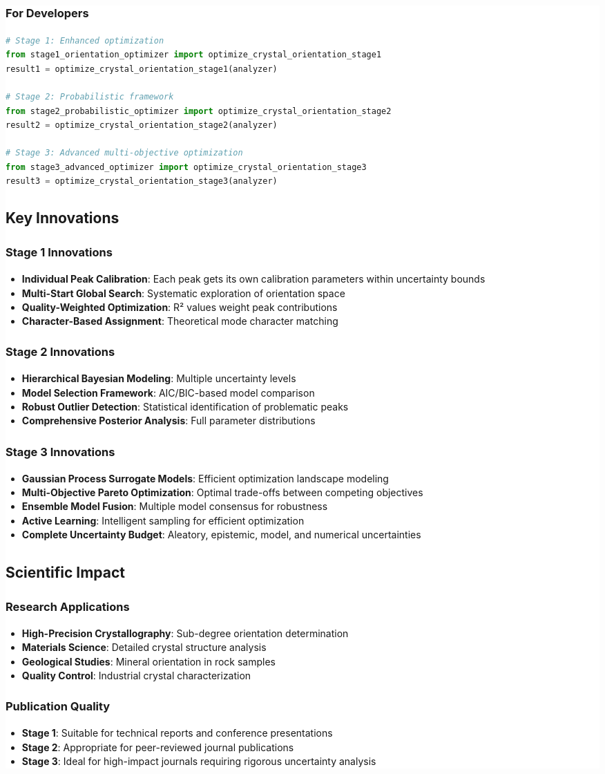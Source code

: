 ### For Developers
```python
# Stage 1: Enhanced optimization
from stage1_orientation_optimizer import optimize_crystal_orientation_stage1
result1 = optimize_crystal_orientation_stage1(analyzer)

# Stage 2: Probabilistic framework
from stage2_probabilistic_optimizer import optimize_crystal_orientation_stage2
result2 = optimize_crystal_orientation_stage2(analyzer)

# Stage 3: Advanced multi-objective optimization
from stage3_advanced_optimizer import optimize_crystal_orientation_stage3
result3 = optimize_crystal_orientation_stage3(analyzer)
```

## Key Innovations

### Stage 1 Innovations
- **Individual Peak Calibration**: Each peak gets its own calibration parameters within uncertainty bounds
- **Multi-Start Global Search**: Systematic exploration of orientation space
- **Quality-Weighted Optimization**: R² values weight peak contributions
- **Character-Based Assignment**: Theoretical mode character matching

### Stage 2 Innovations
- **Hierarchical Bayesian Modeling**: Multiple uncertainty levels
- **Model Selection Framework**: AIC/BIC-based model comparison
- **Robust Outlier Detection**: Statistical identification of problematic peaks
- **Comprehensive Posterior Analysis**: Full parameter distributions

### Stage 3 Innovations
- **Gaussian Process Surrogate Models**: Efficient optimization landscape modeling
- **Multi-Objective Pareto Optimization**: Optimal trade-offs between competing objectives
- **Ensemble Model Fusion**: Multiple model consensus for robustness
- **Active Learning**: Intelligent sampling for efficient optimization
- **Complete Uncertainty Budget**: Aleatory, epistemic, model, and numerical uncertainties

## Scientific Impact

### Research Applications
- **High-Precision Crystallography**: Sub-degree orientation determination
- **Materials Science**: Detailed crystal structure analysis
- **Geological Studies**: Mineral orientation in rock samples
- **Quality Control**: Industrial crystal characterization

### Publication Quality
- **Stage 1**: Suitable for technical reports and conference presentations
- **Stage 2**: Appropriate for peer-reviewed journal publications
- **Stage 3**: Ideal for high-impact journals requiring rigorous uncertainty analysis
